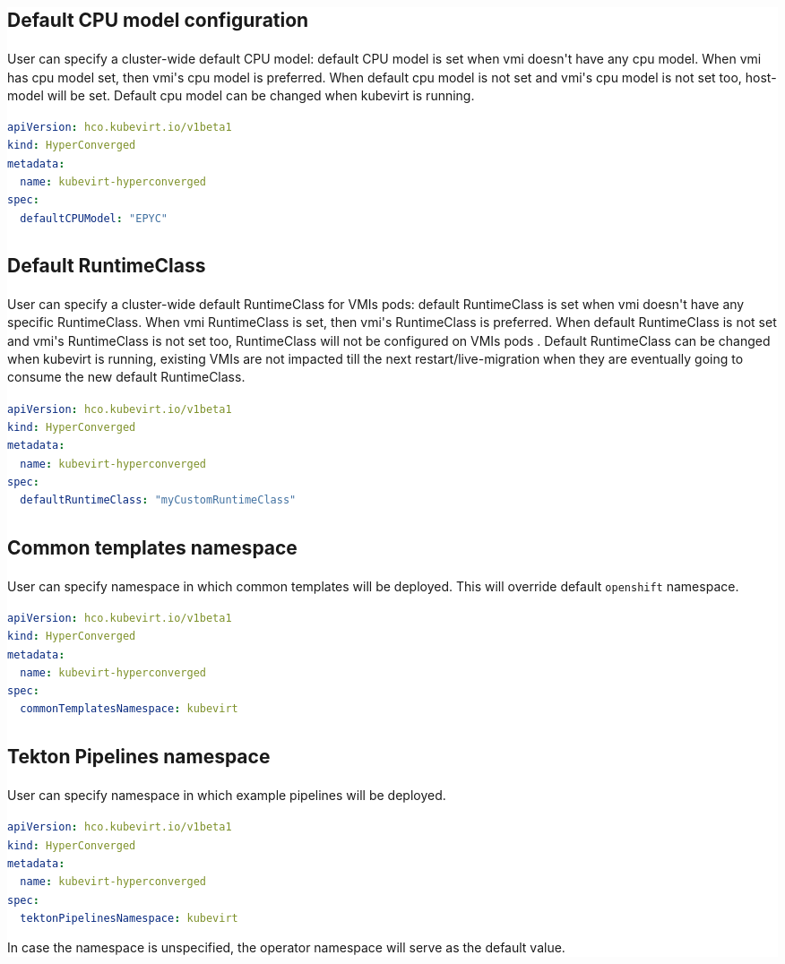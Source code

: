 ## Default CPU model configuration
User can specify a cluster-wide default CPU model: default CPU model is set when vmi doesn't have any cpu model.
When vmi has cpu model set, then vmi's cpu model is preferred. When default cpu model is not set and vmi's cpu model is not set too, host-model will be set.
Default cpu model can be changed when kubevirt is running.
```yaml
apiVersion: hco.kubevirt.io/v1beta1
kind: HyperConverged
metadata:
  name: kubevirt-hyperconverged
spec:
  defaultCPUModel: "EPYC"
```

## Default RuntimeClass
User can specify a cluster-wide default RuntimeClass for VMIs pods: default RuntimeClass is set when vmi doesn't have any specific RuntimeClass.
When vmi RuntimeClass is set, then vmi's RuntimeClass is preferred. When default RuntimeClass is not set and vmi's RuntimeClass is not set too, RuntimeClass will not be configured on VMIs pods .
Default RuntimeClass can be changed when kubevirt is running, existing VMIs are not impacted till the next restart/live-migration when they are eventually going to consume the new default RuntimeClass.
```yaml
apiVersion: hco.kubevirt.io/v1beta1
kind: HyperConverged
metadata:
  name: kubevirt-hyperconverged
spec:
  defaultRuntimeClass: "myCustomRuntimeClass"
```

## Common templates namespace
User can specify namespace in which common templates will be deployed. This will override default `openshift` namespace.
```yaml
apiVersion: hco.kubevirt.io/v1beta1
kind: HyperConverged
metadata:
  name: kubevirt-hyperconverged
spec:
  commonTemplatesNamespace: kubevirt
```

## Tekton Pipelines namespace
User can specify namespace in which example pipelines will be deployed.
```yaml
apiVersion: hco.kubevirt.io/v1beta1
kind: HyperConverged
metadata:
  name: kubevirt-hyperconverged
spec:
  tektonPipelinesNamespace: kubevirt
```
In case the namespace is unspecified, the operator namespace will serve as the default value.
